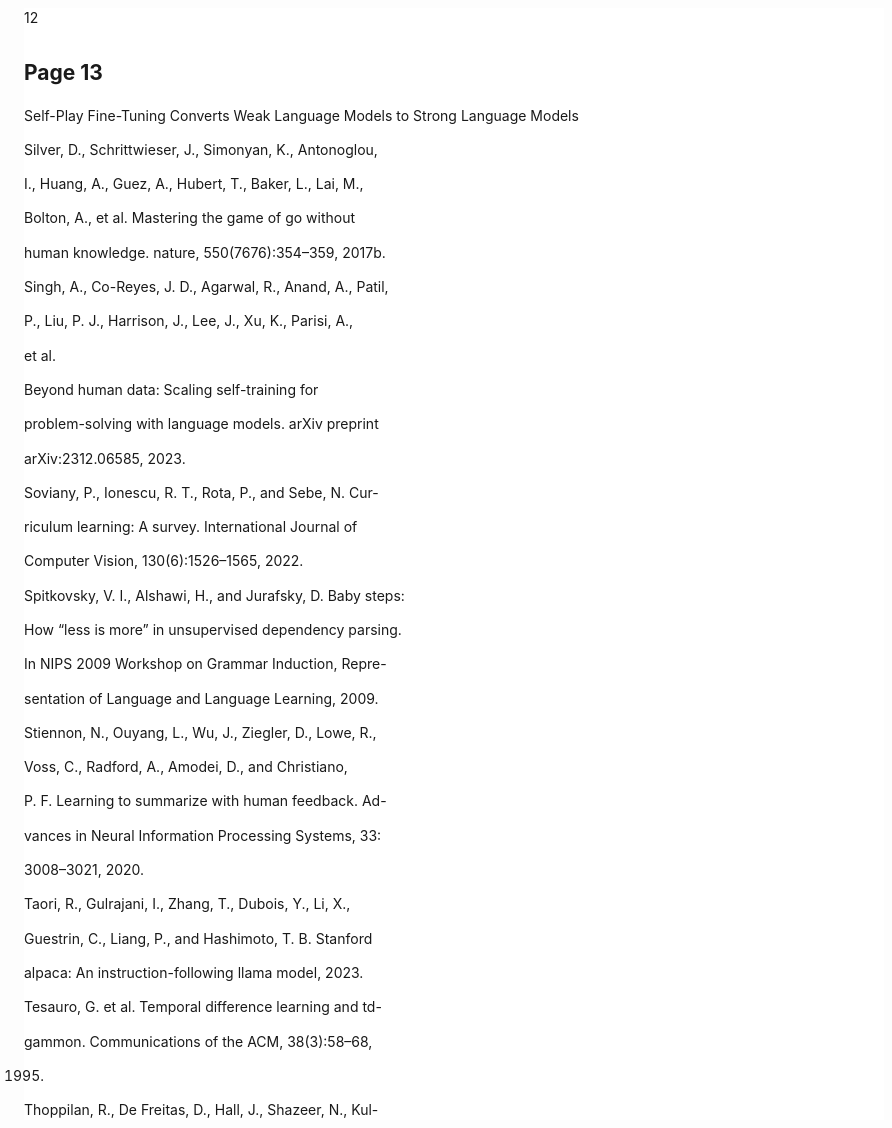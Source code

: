 12

## Page 13

Self-Play Fine-Tuning Converts Weak Language Models to Strong Language Models

Silver, D., Schrittwieser, J., Simonyan, K., Antonoglou,

I., Huang, A., Guez, A., Hubert, T., Baker, L., Lai, M.,

Bolton, A., et al. Mastering the game of go without

human knowledge. nature, 550(7676):354–359, 2017b.

Singh, A., Co-Reyes, J. D., Agarwal, R., Anand, A., Patil,

P., Liu, P. J., Harrison, J., Lee, J., Xu, K., Parisi, A.,

et al.

Beyond human data: Scaling self-training for

problem-solving with language models. arXiv preprint

arXiv:2312.06585, 2023.

Soviany, P., Ionescu, R. T., Rota, P., and Sebe, N. Cur-

riculum learning: A survey. International Journal of

Computer Vision, 130(6):1526–1565, 2022.

Spitkovsky, V. I., Alshawi, H., and Jurafsky, D. Baby steps:

How “less is more” in unsupervised dependency parsing.

In NIPS 2009 Workshop on Grammar Induction, Repre-

sentation of Language and Language Learning, 2009.

Stiennon, N., Ouyang, L., Wu, J., Ziegler, D., Lowe, R.,

Voss, C., Radford, A., Amodei, D., and Christiano,

P. F. Learning to summarize with human feedback. Ad-

vances in Neural Information Processing Systems, 33:

3008–3021, 2020.

Taori, R., Gulrajani, I., Zhang, T., Dubois, Y., Li, X.,

Guestrin, C., Liang, P., and Hashimoto, T. B. Stanford

alpaca: An instruction-following llama model, 2023.

Tesauro, G. et al. Temporal difference learning and td-

gammon. Communications of the ACM, 38(3):58–68,

1995.

Thoppilan, R., De Freitas, D., Hall, J., Shazeer, N., Kul-

